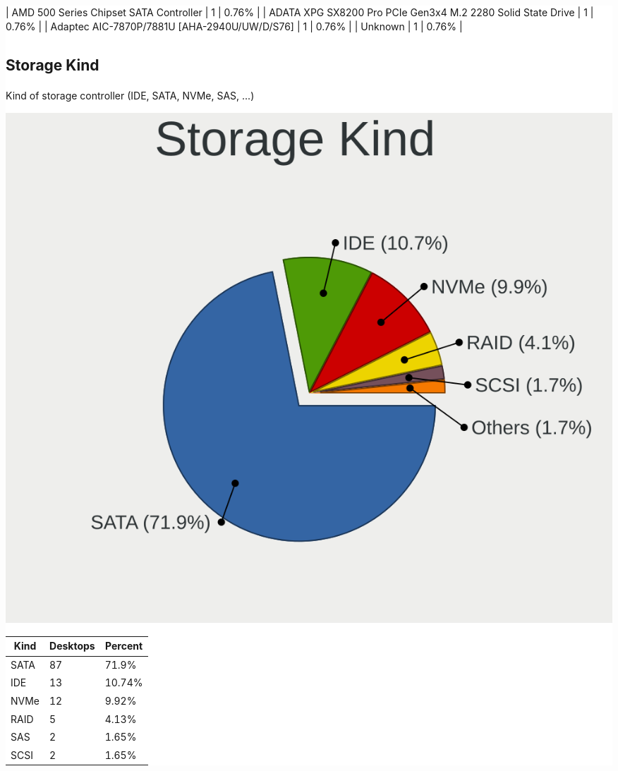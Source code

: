 | AMD 500 Series Chipset SATA Controller                                                  | 1        | 0.76%   |
| ADATA XPG SX8200 Pro PCIe Gen3x4 M.2 2280 Solid State Drive                             | 1        | 0.76%   |
| Adaptec AIC-7870P/7881U [AHA-2940U/UW/D/S76]                                            | 1        | 0.76%   |
| Unknown                                                                                 | 1        | 0.76%   |

Storage Kind
------------

Kind of storage controller (IDE, SATA, NVMe, SAS, ...)

![Storage Kind](./images/pie_chart_bsd/storage_kind.svg)


| Kind | Desktops | Percent |
|------|----------|---------|
| SATA | 87       | 71.9%   |
| IDE  | 13       | 10.74%  |
| NVMe | 12       | 9.92%   |
| RAID | 5        | 4.13%   |
| SAS  | 2        | 1.65%   |
| SCSI | 2        | 1.65%   |
